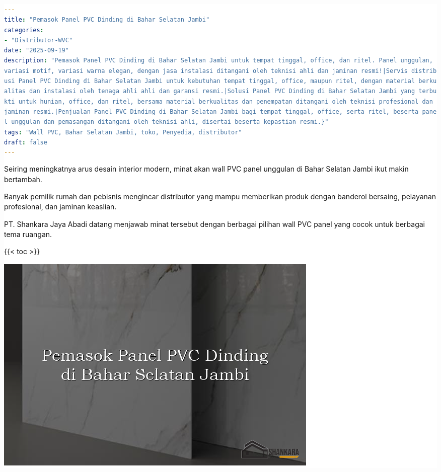 ```yaml
---
title: "Pemasok Panel PVC Dinding di Bahar Selatan Jambi"
categories: 
- "Distributor-WVC"
date: "2025-09-19"
description: "Pemasok Panel PVC Dinding di Bahar Selatan Jambi untuk tempat tinggal, office, dan ritel. Panel unggulan, variasi motif, variasi warna elegan, dengan jasa instalasi ditangani oleh teknisi ahli dan jaminan resmi!|Servis distribusi Panel PVC Dinding di Bahar Selatan Jambi untuk kebutuhan tempat tinggal, office, maupun ritel, dengan material berkualitas dan instalasi oleh tenaga ahli ahli dan garansi resmi.|Solusi Panel PVC Dinding di Bahar Selatan Jambi yang terbukti untuk hunian, office, dan ritel, bersama material berkualitas dan penempatan ditangani oleh teknisi profesional dan jaminan resmi.|Penjualan Panel PVC Dinding di Bahar Selatan Jambi bagi tempat tinggal, office, serta ritel, beserta panel unggulan dan pemasangan ditangani oleh teknisi ahli, disertai beserta kepastian resmi.}"
tags: "Wall PVC, Bahar Selatan Jambi, toko, Penyedia, distributor"
draft: false
---
```


Seiring meningkatnya arus desain interior modern, minat akan wall PVC panel unggulan di Bahar Selatan Jambi ikut makin bertambah.

Banyak pemilik rumah dan pebisnis mengincar distributor yang mampu memberikan produk dengan banderol bersaing, pelayanan profesional, dan jaminan keaslian.

PT. Shankara Jaya Abadi datang menjawab minat tersebut dengan berbagai pilihan wall PVC panel yang cocok untuk berbagai tema ruangan.

{{< toc >}}

![Pemasok Panel PVC Dinding di Bahar Selatan Jambi](/images/Distributor-WVC/Pemasok-Panel-PVC-Dinding-di-Bahar-Selatan-Jambi.png)
